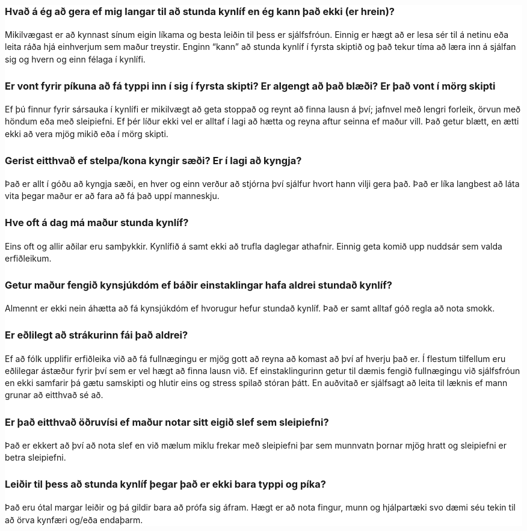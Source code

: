 ### Hvað á ég að gera ef mig langar til að stunda kynlíf en ég kann það ekki (er hrein)?

Mikilvægast er að kynnast sínum eigin líkama og besta leiðin til þess er sjálfsfróun. Einnig er hægt að er lesa sér til á netinu eða leita ráða hjá einhverjum sem maður treystir. Enginn “kann” að stunda kynlíf í fyrsta skiptið og það tekur tíma að læra inn á sjálfan sig og hvern og einn félaga í kynlífi.

### Er vont fyrir píkuna að fá typpi inn í sig í fyrsta skipti? Er algengt að það blæði? Er það vont í mörg skipti

Ef þú finnur fyrir sársauka í kynlífi er mikilvægt að geta stoppað og reynt að finna lausn á því; jafnvel með lengri forleik, örvun með höndum eða með sleipiefni. Ef þér líður ekki vel er alltaf í lagi að hætta og reyna aftur seinna ef maður vill. Það getur blætt, en ætti ekki að vera mjög mikið eða í mörg skipti.

### Gerist eitthvað ef stelpa/kona kyngir sæði? Er í lagi að kyngja?

Það er allt í góðu að kyngja sæði, en hver og einn verður að stjórna því sjálfur hvort hann vilji gera það. Það er líka langbest að láta vita þegar maður er að fara að fá það uppí manneskju.

### Hve oft á dag má maður stunda kynlíf?

Eins oft og allir aðilar eru samþykkir. Kynlífið á samt ekki að trufla daglegar athafnir. Einnig geta komið upp nuddsár sem valda erfiðleikum.

### Getur maður fengið kynsjúkdóm ef báðir einstaklingar hafa aldrei stundað kynlíf?

Almennt er ekki nein áhætta að fá kynsjúkdóm ef hvorugur hefur stundað kynlíf. Það er samt alltaf góð regla að nota smokk.

### Er eðlilegt að strákurinn fái það aldrei?

Ef að fólk upplifir erfiðleika við að fá fullnægingu er mjög gott að reyna að komast að því af hverju það er. Í flestum tilfellum eru eðlilegar ástæður fyrir því sem er vel hægt að finna lausn við. Ef einstaklingurinn getur til dæmis fengið fullnægingu við sjálfsfróun en ekki samfarir þá gætu samskipti og hlutir eins og stress spilað stóran þátt. En auðvitað er sjálfsagt að leita til læknis ef mann grunar að eitthvað sé að.

### Er það eitthvað öðruvísi ef maður notar sitt eigið slef sem sleipiefni?

Það er ekkert að því að nota slef en við mælum miklu frekar með sleipiefni þar sem munnvatn þornar mjög hratt og sleipiefni er betra sleipiefni.

### Leiðir til þess að stunda kynlíf þegar það er ekki bara typpi og píka?

Það eru ótal margar leiðir og þá gildir bara að prófa sig áfram. Hægt er að nota fingur, munn og hjálpartæki svo dæmi séu tekin til að örva kynfæri og/eða endaþarm.
